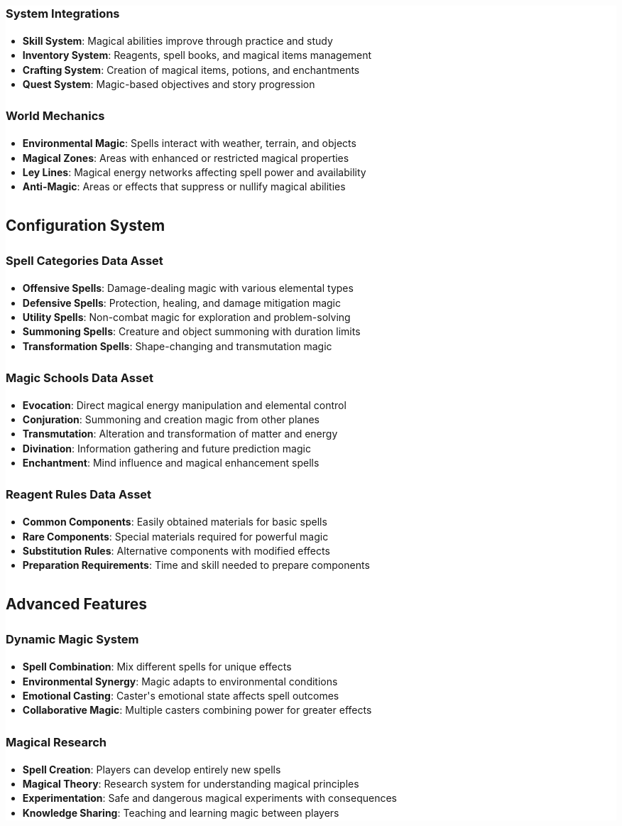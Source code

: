 ### System Integrations
- **Skill System**: Magical abilities improve through practice and study
- **Inventory System**: Reagents, spell books, and magical items management
- **Crafting System**: Creation of magical items, potions, and enchantments
- **Quest System**: Magic-based objectives and story progression

### World Mechanics
- **Environmental Magic**: Spells interact with weather, terrain, and objects
- **Magical Zones**: Areas with enhanced or restricted magical properties
- **Ley Lines**: Magical energy networks affecting spell power and availability
- **Anti-Magic**: Areas or effects that suppress or nullify magical abilities

## Configuration System

### Spell Categories Data Asset
- **Offensive Spells**: Damage-dealing magic with various elemental types
- **Defensive Spells**: Protection, healing, and damage mitigation magic
- **Utility Spells**: Non-combat magic for exploration and problem-solving
- **Summoning Spells**: Creature and object summoning with duration limits
- **Transformation Spells**: Shape-changing and transmutation magic

### Magic Schools Data Asset
- **Evocation**: Direct magical energy manipulation and elemental control
- **Conjuration**: Summoning and creation magic from other planes
- **Transmutation**: Alteration and transformation of matter and energy
- **Divination**: Information gathering and future prediction magic
- **Enchantment**: Mind influence and magical enhancement spells

### Reagent Rules Data Asset
- **Common Components**: Easily obtained materials for basic spells
- **Rare Components**: Special materials required for powerful magic
- **Substitution Rules**: Alternative components with modified effects
- **Preparation Requirements**: Time and skill needed to prepare components

## Advanced Features

### Dynamic Magic System
- **Spell Combination**: Mix different spells for unique effects
- **Environmental Synergy**: Magic adapts to environmental conditions
- **Emotional Casting**: Caster's emotional state affects spell outcomes
- **Collaborative Magic**: Multiple casters combining power for greater effects

### Magical Research
- **Spell Creation**: Players can develop entirely new spells
- **Magical Theory**: Research system for understanding magical principles
- **Experimentation**: Safe and dangerous magical experiments with consequences
- **Knowledge Sharing**: Teaching and learning magic between players
